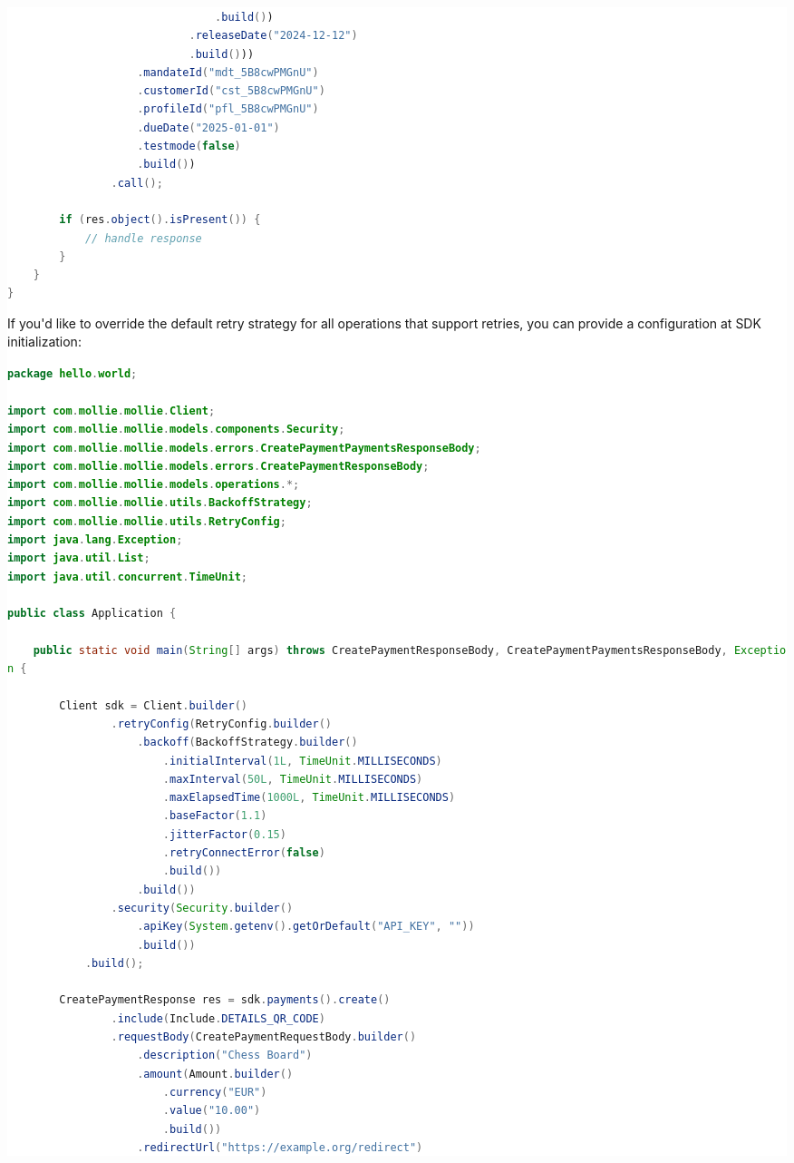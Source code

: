 ```java
                                .build())
                            .releaseDate("2024-12-12")
                            .build()))
                    .mandateId("mdt_5B8cwPMGnU")
                    .customerId("cst_5B8cwPMGnU")
                    .profileId("pfl_5B8cwPMGnU")
                    .dueDate("2025-01-01")
                    .testmode(false)
                    .build())
                .call();

        if (res.object().isPresent()) {
            // handle response
        }
    }
}
```

If you'd like to override the default retry strategy for all operations that support retries, you can provide a configuration at SDK initialization:
```java
package hello.world;

import com.mollie.mollie.Client;
import com.mollie.mollie.models.components.Security;
import com.mollie.mollie.models.errors.CreatePaymentPaymentsResponseBody;
import com.mollie.mollie.models.errors.CreatePaymentResponseBody;
import com.mollie.mollie.models.operations.*;
import com.mollie.mollie.utils.BackoffStrategy;
import com.mollie.mollie.utils.RetryConfig;
import java.lang.Exception;
import java.util.List;
import java.util.concurrent.TimeUnit;

public class Application {

    public static void main(String[] args) throws CreatePaymentResponseBody, CreatePaymentPaymentsResponseBody, Exception {

        Client sdk = Client.builder()
                .retryConfig(RetryConfig.builder()
                    .backoff(BackoffStrategy.builder()
                        .initialInterval(1L, TimeUnit.MILLISECONDS)
                        .maxInterval(50L, TimeUnit.MILLISECONDS)
                        .maxElapsedTime(1000L, TimeUnit.MILLISECONDS)
                        .baseFactor(1.1)
                        .jitterFactor(0.15)
                        .retryConnectError(false)
                        .build())
                    .build())
                .security(Security.builder()
                    .apiKey(System.getenv().getOrDefault("API_KEY", ""))
                    .build())
            .build();

        CreatePaymentResponse res = sdk.payments().create()
                .include(Include.DETAILS_QR_CODE)
                .requestBody(CreatePaymentRequestBody.builder()
                    .description("Chess Board")
                    .amount(Amount.builder()
                        .currency("EUR")
                        .value("10.00")
                        .build())
                    .redirectUrl("https://example.org/redirect")
```